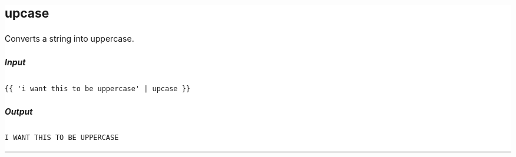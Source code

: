 
## upcase
Converts a string into uppercase.
##### Input
```jinja
{{ 'i want this to be uppercase' | upcase }}
```
##### Output
```html
I WANT THIS TO BE UPPERCASE
```

---